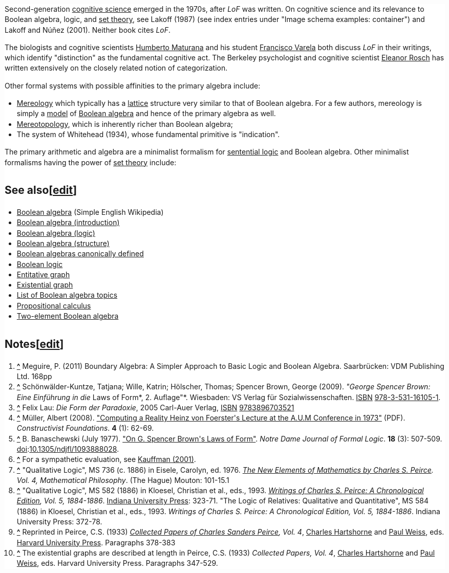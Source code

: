Second-generation [cognitive science][319] emerged in the 1970s, after *LoF* was written. On cognitive science and its relevance to Boolean algebra, logic, and [set theory][320], see Lakoff (1987) (see index entries under "Image schema examples: container") and Lakoff and Núñez (2001). Neither book cites *LoF*.

The biologists and cognitive scientists [Humberto Maturana][321] and his student [Francisco Varela][322] both discuss *LoF* in their writings, which identify "distinction" as the fundamental cognitive act. The Berkeley psychologist and cognitive scientist [Eleanor Rosch][323] has written extensively on the closely related notion of categorization.

Other formal systems with possible affinities to the primary algebra include:

-   [Mereology][324] which typically has a [lattice][325] structure very similar to that of Boolean algebra. For a few authors, mereology is simply a [model][326] of [Boolean algebra][327] and hence of the primary algebra as well.
-   [Mereotopology][328], which is inherently richer than Boolean algebra;
-   The system of Whitehead (1934), whose fundamental primitive is "indication".

The primary arithmetic and algebra are a minimalist formalism for [sentential logic][329] and Boolean algebra. Other minimalist formalisms having the power of [set theory][330] include:

## See also\[[edit][331]\]

-   [Boolean algebra][332] (Simple English Wikipedia)
-   [Boolean algebra (introduction)][333]
-   [Boolean algebra (logic)][334]
-   [Boolean algebra (structure)][335]
-   [Boolean algebras canonically defined][336]
-   [Boolean logic][337]
-   [Entitative graph][338]
-   [Existential graph][339]
-   [List of Boolean algebra topics][340]
-   [Propositional calculus][341]
-   [Two-element Boolean algebra][342]

## Notes\[[edit][343]\]

1.  __[^][344]__ Meguire, P. (2011) Boundary Algebra: A Simpler Approach to Basic Logic and Boolean Algebra. Saarbrücken: VDM Publishing Ltd. 168pp
2.  __[^][345]__ Schönwälder-Kuntze, Tatjana; Wille, Katrin; Hölscher, Thomas; Spencer Brown, George (2009). *"George Spencer Brown: Eine Einführung in die* Laws of Form*, 2. Auflage"*. Wiesbaden: VS Verlag für Sozialwissenschaften. [ISBN][346] [978-3-531-16105-1][347].
3.  __[^][348]__ Felix Lau: *Die Form der Paradoxie*, 2005 Carl-Auer Verlag, [ISBN][349] [9783896703521][350]
4.  __[^][351]__ Müller, Albert (2008). ["Computing a Reality Heinz von Foerster's Lecture at the A.U.M Conference in 1973"][352] (PDF). *Constructivist Foundations*. __4__ (1): 62-69.
5.  __[^][353]__ B. Banaschewski (July 1977). ["On G. Spencer Brown's Laws of Form"][354]. *Notre Dame Journal of Formal Logic*. __18__ (3): 507-509. [doi][355]:[10.1305/ndjfl/1093888028][356].
6.  __[^][357]__ For a sympathetic evaluation, see [Kauffman (2001)][358].
7.  __[^][359]__ "Qualitative Logic", MS 736 (c. 1886) in Eisele, Carolyn, ed. 1976. *[The New Elements of Mathematics by Charles S. Peirce][360]. Vol. 4, Mathematical Philosophy*. (The Hague) Mouton: 101-15.1
8.  __[^][361]__ "Qualitative Logic", MS 582 (1886) in Kloesel, Christian et al., eds., 1993. *[Writings of Charles S. Peirce: A Chronological Edition][362], Vol. 5, 1884-1886*. [Indiana University Press][363]: 323-71. "The Logic of Relatives: Qualitative and Quantitative", MS 584 (1886) in Kloesel, Christian et al., eds., 1993. *Writings of Charles S. Peirce: A Chronological Edition, Vol. 5, 1884-1886*. Indiana University Press: 372-78.
9.  __[^][364]__ Reprinted in Peirce, C.S. (1933) *[Collected Papers of Charles Sanders Peirce][365], Vol. 4*, [Charles Hartshorne][366] and [Paul Weiss][367], eds. [Harvard University Press][368]. Paragraphs 378-383
10.  __[^][369]__ The existential graphs are described at length in Peirce, C.S. (1933) *Collected Papers, Vol. 4*, [Charles Hartshorne][370] and [Paul Weiss][371], eds. Harvard University Press. Paragraphs 347-529.


[1]: https://en.wikipedia.org/wiki/G._Spencer-Brown "G. Spencer-Brown"
[2]: https://en.wikipedia.org/wiki/Mathematics "Mathematics"
[3]: https://en.wikipedia.org/wiki/Philosophy "Philosophy"
[4]: https://en.wikipedia.org/wiki/Logical_system "Logical system"
[5]: https://en.wikipedia.org/wiki/Two-element_Boolean_algebra#Some_basic_identities "Two-element Boolean algebra"
[6]: https://en.wikipedia.org/wiki/Algebra "Algebra"
[7]: https://en.wikipedia.org/wiki/Interpretation_(logic) "Interpretation (logic)"
[8]: https://en.wikipedia.org/wiki/Two-element_Boolean_algebra "Two-element Boolean algebra"
[9]: https://en.wikipedia.org/wiki/Boolean_logic "Boolean logic"
[10]: https://en.wikipedia.org/wiki/Propositional_calculus "Propositional calculus"
[11]: https://en.wikipedia.org/wiki/Interpretation_(logic) "Interpretation (logic)"
[12]: https://en.wikipedia.org/wiki/Finite_automata "Finite automata"
[13]: https://en.wikipedia.org/wiki/Alonzo_Church "Alonzo Church"
[14]: https://en.wikipedia.org/wiki/Laws_of_Form#cite_note-1
[15]: https://en.wikipedia.org/w/index.php?title=Laws_of_Form&action=edit&section=1 "Edit section: The book"
[16]: https://en.wikipedia.org/wiki/Bertrand_Russell "Bertrand Russell"
[17]: https://en.wikipedia.org/wiki/J._C._P._Miller "J. C. P. Miller"
[18]: https://en.wikipedia.org/wiki/University_College_London "University College London"
[19]: https://en.wikipedia.org/w/index.php?title=Harry_Frost_(educationalist)&action=edit&redlink=1 "Harry Frost (educationalist) (page does not exist)"
[20]: https://en.wikipedia.org/wiki/University_of_London "University of London"
[21]: https://en.wikipedia.org/wiki/Mathematical_logic "Mathematical logic"
[22]: https://en.wikipedia.org/wiki/University_of_London "University of London"
[23]: https://en.wikipedia.org/wiki/Laws_of_Form#cite_note-Eine_Einf%C3%BChrung-2
[24]: https://en.wikipedia.org/wiki/Wikipedia:No_original_research "Wikipedia:No original research"
[25]: https://en.wikipedia.org/wiki/Paradox "Paradox"
[26]: https://en.wikipedia.org/wiki/Wittgenstein "Wittgenstein"
[27]: https://en.wikipedia.org/wiki/R._D._Laing "R. D. Laing"
[28]: https://en.wikipedia.org/wiki/Charles_Sanders_Peirce "Charles Sanders Peirce"
[29]: https://en.wikipedia.org/wiki/Bertrand_Russell "Bertrand Russell"
[30]: https://en.wikipedia.org/wiki/Alfred_North_Whitehead "Alfred North Whitehead"
[31]: https://en.wikipedia.org/wiki/Laws_of_Form#cite_note-3
[32]: https://en.wikipedia.org/wiki/E-Prime "E-Prime"
[33]: https://en.wikipedia.org/w/index.php?title=Laws_of_Form&action=edit&section=2 "Edit section: Reception"
[34]: https://en.wikipedia.org/wiki/Cult_classic "Cult classic"
[35]: https://en.wikipedia.org/wiki/Heinz_von_Foerster "Heinz von Foerster"
[36]: https://en.wikipedia.org/wiki/Whole_Earth_Catalog "Whole Earth Catalog"
[37]: https://en.wikipedia.org/wiki/Laws_of_Form#cite_note-Computing_a_Realit-4
[38]: https://en.wikipedia.org/wiki/Consciousness "Consciousness"
[39]: https://en.wikipedia.org/wiki/Cognition "Cognition"
[40]: https://en.wikipedia.org/wiki/Logic "Logic"
[41]: https://en.wikipedia.org/wiki/Boolean_algebra_(logic) "Boolean algebra (logic)"
[42]: https://en.wikipedia.org/wiki/Philosophy_of_language "Philosophy of language"
[43]: https://en.wikipedia.org/wiki/Philosophy_of_mind "Philosophy of mind"
[44]: https://en.wikipedia.org/wiki/Laws_of_Form#cite_note-5
[45]: https://en.wikipedia.org/wiki/Two-element_Boolean_algebra "Two-element Boolean algebra"
[46]: https://en.wikipedia.org/wiki/Duality_(mathematics) "Duality (mathematics)"
[47]: https://en.wikipedia.org/wiki/Boolean_algebra_(structure) "Boolean algebra (structure)"
[48]: https://en.wikipedia.org/wiki/Lattice_(order) "Lattice (order)"
[49]: https://en.wikipedia.org/wiki/Semantics_of_logic "Semantics of logic"
[50]: https://en.wikipedia.org/wiki/Sentential_logic "Sentential logic"
[51]: https://en.wikipedia.org/wiki/Syllogism "Syllogism"
[52]: https://en.wikipedia.org/wiki/Logic "Logic"
[53]: https://en.wikipedia.org/wiki/Laws_of_Form#Related_Work
[54]: https://en.wikipedia.org/wiki/Heinz_von_Foerster "Heinz von Foerster"
[55]: https://en.wikipedia.org/wiki/Louis_Kauffman "Louis Kauffman"
[56]: https://en.wikipedia.org/wiki/Niklas_Luhmann "Niklas Luhmann"
[57]: https://en.wikipedia.org/wiki/Humberto_Maturana "Humberto Maturana"
[58]: https://en.wikipedia.org/wiki/Francisco_Varela "Francisco Varela"
[59]: https://en.wikipedia.org/w/index.php?title=William_Bricken&action=edit&redlink=1 "William Bricken (page does not exist)"
[60]: https://en.wikipedia.org/wiki/Four_color_theorem "Four color theorem"
[61]: https://en.wikipedia.org/wiki/Fermat%27s_Last_Theorem "Fermat's Last Theorem"
[62]: https://en.wikipedia.org/wiki/Goldbach_conjecture "Goldbach conjecture"
[63]: https://en.wikipedia.org/wiki/Laws_of_Form#cite_note-6
[64]: https://en.wikipedia.org/w/index.php?title=Laws_of_Form&action=edit&section=3 "Edit section: The form (Chapter 1)"
[65]: https://en.wikipedia.org/wiki/File:Laws_of_Form_-_cross.gif
[66]: https://en.wikipedia.org/wiki/Cognition "Cognition"
[67]: https://en.wikipedia.org/wiki/Duality_(mathematics) "Duality (mathematics)"
[68]: https://en.wikipedia.org/wiki/Consciousness "Consciousness"
[69]: https://en.wikipedia.org/wiki/Language "Language"
[70]: https://en.wikipedia.org/wiki/Charles_Sanders_Peirce "Charles Sanders Peirce"
[71]: https://en.wikipedia.org/wiki/Laws_of_Form#Related_work
[72]: https://en.wikipedia.org/w/index.php?title=Laws_of_Form&action=edit&section=4 "Edit section: The primary arithmetic (Chapter 4)"
[73]: https://en.wikipedia.org/wiki/Syntax "Syntax"
[74]: https://en.wikipedia.org/wiki/Atomic_formula "Atomic formula"
[75]: https://en.wikipedia.org/wiki/File:Laws_of_Form_-_cross.gif
[76]: https://en.wikipedia.org/wiki/File:Laws_of_Form_-_cross.gif
[77]: https://en.wikipedia.org/wiki/Concatenation "Concatenation"
[78]: https://en.wikipedia.org/wiki/Semantics_of_logic "Semantics of logic"
[79]: https://en.wikipedia.org/wiki/Definition "Definition"
[80]: https://en.wikipedia.org/wiki/Axiom "Axiom"
[81]: https://en.wikipedia.org/wiki/File:Laws_of_Form_-_cross.gif
[82]: https://en.wikipedia.org/wiki/File:Laws_of_Form_-_cross.gif
[83]: https://en.wikipedia.org/wiki/File:Laws_of_Form_-_cross.gif
[84]: https://en.wikipedia.org/wiki/File:Laws_of_Form_-_double_cross.gif
[85]: https://en.wikipedia.org/wiki/Relation_(mathematics) "Relation (mathematics)"
[86]: https://en.wikipedia.org/wiki/Logical_equivalence "Logical equivalence"
[87]: https://en.wikipedia.org/wiki/Partition_of_a_set "Partition of a set"
[88]: https://en.wikipedia.org/wiki/Equivalence_class "Equivalence class"
[89]: https://en.wikipedia.org/wiki/Mathematics "Mathematics"
[90]: https://en.wikipedia.org/wiki/Computer_science "Computer science"
[91]: https://en.wikipedia.org/wiki/Dyck_language "Dyck language"
[92]: https://en.wikipedia.org/wiki/Context-free_language "Context-free language"
[93]: https://en.wikipedia.org/wiki/Chomsky_hierarchy "Chomsky hierarchy"
[94]: https://en.wikipedia.org/wiki/Rewrite_system "Rewrite system"
[95]: https://en.wikipedia.org/wiki/Strongly_normalizing "Strongly normalizing"
[96]: https://en.wikipedia.org/wiki/Confluence_(abstract_rewriting) "Confluence (abstract rewriting)"
[97]: https://en.wikipedia.org/w/index.php?title=Laws_of_Form&action=edit&section=5 "Edit section: The notion of canon"
[98]: https://en.wikipedia.org/wiki/Metalogic "Metalogic"
[99]: https://en.wikipedia.org/wiki/Object_language "Object language"
[100]: https://en.wikipedia.org/wiki/Metalanguage "Metalanguage"
[101]: https://en.wikipedia.org/w/index.php?title=Laws_of_Form&action=edit&section=6 "Edit section: The primary algebra (Chapter 6)"
[102]: https://en.wikipedia.org/w/index.php?title=Laws_of_Form&action=edit&section=7 "Edit section: Syntax"
[103]: https://en.wikipedia.org/wiki/Formula "Formula"
[104]: https://en.wikipedia.org/wiki/Mathematics "Mathematics"
[105]: https://en.wikipedia.org/wiki/Logic "Logic"
[106]: https://en.wikipedia.org/wiki/Variable_(mathematics) "Variable (mathematics)"
[107]: https://en.wikipedia.org/wiki/File:Laws_of_Form_-_cross.gif
[108]: https://en.wikipedia.org/wiki/File:Laws_of_Form_-_double_cross.gif
[109]: https://en.wikipedia.org/w/index.php?title=Laws_of_Form&action=edit&section=8 "Edit section: Rules governing logical equivalence"
[110]: https://en.wikipedia.org/wiki/Equation "Equation"
[111]: https://en.wikipedia.org/wiki/Logical_equivalence "Logical equivalence"
[112]: https://en.wikipedia.org/wiki/Equivalence_relation "Equivalence relation"
[113]: https://en.wikipedia.org/wiki/Logic "Logic"
[114]: https://en.wikipedia.org/wiki/Equations "Equations"
[115]: https://en.wikipedia.org/wiki/Algebraic_structures "Algebraic structures"
[116]: https://en.wikipedia.org/wiki/Boolean_algebra_(structure) "Boolean algebra (structure)"
[117]: https://en.wikipedia.org/wiki/Variety_(universal_algebra) "Variety (universal algebra)"
[118]: https://en.wikipedia.org/wiki/Mathematical_logic "Mathematical logic"
[119]: https://en.wikipedia.org/wiki/Tautology_(logic) "Tautology (logic)"
[120]: https://en.wikipedia.org/wiki/Turnstile_(symbol) "Turnstile (symbol)"
[121]: https://en.wikipedia.org/wiki/Tautology_(logic) "Tautology (logic)"
[122]: https://en.wikipedia.org/wiki/File:Laws_of_Form_-_cross.gif
[123]: https://en.wikipedia.org/wiki/Biconditional "Biconditional"
[124]: https://en.wikipedia.org/wiki/Modus_ponens "Modus ponens"
[125]: https://en.wikipedia.org/w/index.php?title=Laws_of_Form&action=edit&section=9 "Edit section: Initials"
[126]: https://en.wikipedia.org/wiki/Decision_procedure "Decision procedure"
[127]: https://en.wikipedia.org/wiki/Axiom "Axiom"
[128]: https://en.wikipedia.org/wiki/Distributive_law "Distributive law"
[129]: https://en.wikipedia.org/wiki/Sentential_logic "Sentential logic"
[130]: https://en.wikipedia.org/wiki/Boolean_algebra_(structure) "Boolean algebra (structure)"
[131]: https://en.wikipedia.org/wiki/Lattice_(order) "Lattice (order)"
[132]: https://en.wikipedia.org/wiki/Complemented_lattice "Complemented lattice"
[133]: https://en.wikipedia.org/wiki/File:Laws_of_Form_-_cross.gif
[134]: https://en.wikipedia.org/wiki/File:Laws_of_Form_-_double_cross.gif
[135]: https://en.wikipedia.org/wiki/Identity_element "Identity element"
[136]: https://en.wikipedia.org/wiki/File:Laws_of_Form_-_double_cross.gif
[137]: https://en.wikipedia.org/wiki/Ordered_tree "Ordered tree"
[138]: https://en.wikipedia.org/wiki/Formula "Formula"
[139]: https://en.wikipedia.org/wiki/Mathematical_induction "Mathematical induction"
[140]: https://en.wikipedia.org/wiki/Charles_Sanders_Peirce "Charles Sanders Peirce"
[141]: https://en.wikipedia.org/wiki/Existential_graph "Existential graph"
[142]: https://en.wikipedia.org/wiki/Commutativity "Commutativity"
[143]: https://en.wikipedia.org/wiki/Associativity "Associativity"
[144]: https://en.wikipedia.org/wiki/Existential_graph "Existential graph"
[145]: https://en.wikipedia.org/wiki/Lattice_(order) "Lattice (order)"
[146]: https://en.wikipedia.org/wiki/Absorption_law "Absorption law"
[147]: https://en.wikipedia.org/wiki/Bounded_lattice "Bounded lattice"
[148]: https://en.wikipedia.org/wiki/File:Laws_of_Form_-_double_cross.gif
[149]: https://en.wikipedia.org/wiki/Abelian_group "Abelian group"
[150]: https://en.wikipedia.org/w/index.php?title=Laws_of_Form&action=edit&section=10 "Edit section: Proof theory"
[151]: https://en.wikipedia.org/wiki/Theorem "Theorem"
[152]: https://en.wikipedia.org/wiki/Metalanguage "Metalanguage"
[153]: https://en.wikipedia.org/wiki/Mathematical_proof "Mathematical proof"
[154]: https://en.wikipedia.org/wiki/Theorem "Theorem"
[155]: https://en.wikipedia.org/wiki/Decision_procedure "Decision procedure"
[156]: https://en.wikipedia.org/wiki/Mathematical_proof "Mathematical proof"
[157]: https://en.wikipedia.org/wiki/Theorem "Theorem"
[158]: https://en.wikipedia.org/wiki/Formula "Formula"
[159]: https://en.wikipedia.org/wiki/File:Laws_of_Form_-_()A%3D().png
[160]: https://en.wikipedia.org/wiki/File:Laws_of_Form_-_((A))%3DA.png
[161]: https://en.wikipedia.org/wiki/File:Laws_of_Form_-_(((A)B)C)%3D(AC)((B)C).png
[162]: https://en.wikipedia.org/wiki/Algorithm "Algorithm"
[163]: https://en.wikipedia.org/wiki/Conjunctive_normal_form "Conjunctive normal form"
[164]: https://en.wikipedia.org/wiki/Boolean_algebra_(logic) "Boolean algebra (logic)"
[165]: https://en.wikipedia.org/wiki/Formula "Formula"
[166]: https://en.wikipedia.org/wiki/Formula "Formula"
[167]: https://en.wikipedia.org/wiki/Tautology_(logic) "Tautology (logic)"
[168]: https://en.wikipedia.org/wiki/If_and_only_if "If and only if"
[169]: https://en.wikipedia.org/wiki/Natural_deduction "Natural deduction"
[170]: https://en.wikipedia.org/wiki/File:Laws_of_Form_-_((A)A).png
[171]: https://en.wikipedia.org/wiki/Metatheory "Metatheory"
[172]: https://en.wikipedia.org/wiki/Completeness_(logic) "Completeness (logic)"
[173]: https://en.wikipedia.org/wiki/Axiom "Axiom"
[174]: https://en.wikipedia.org/wiki/Sentential_logic "Sentential logic"
[175]: https://en.wikipedia.org/wiki/Mathematical_logic "Mathematical logic"
[176]: https://en.wikipedia.org/w/index.php?title=Laws_of_Form&action=edit&section=11 "Edit section: Interpretations"
[177]: https://en.wikipedia.org/wiki/Two-element_Boolean_algebra "Two-element Boolean algebra"
[178]: https://en.wikipedia.org/wiki/Interpretation_(logic) "Interpretation (logic)"
[179]: https://en.wikipedia.org/wiki/Two-element_Boolean_algebra "Two-element Boolean algebra"
[180]: https://en.wikipedia.org/wiki/Sentential_logic "Sentential logic"
[181]: https://en.wikipedia.org/wiki/Syllogism "Syllogism"
[182]: https://en.wikipedia.org/wiki/Interpretation_(logic) "Interpretation (logic)"
[183]: https://en.wikipedia.org/wiki/Interpretation_(logic) "Interpretation (logic)"
[184]: https://en.wikipedia.org/wiki/First-order_logic "First-order logic"
[185]: https://en.wikipedia.org/wiki/Charles_Sanders_Peirce "Charles Sanders Peirce"
[186]: https://en.wikipedia.org/wiki/Existential_graph "Existential graph"
[187]: https://en.wikipedia.org/w/index.php?title=Laws_of_Form&action=edit&section=12 "Edit section: Two-element Boolean algebra 2"
[188]: https://en.wikipedia.org/wiki/Two-element_Boolean_algebra "Two-element Boolean algebra"
[189]: https://en.wikipedia.org/wiki/Join_(mathematics) "Join (mathematics)"
[190]: https://en.wikipedia.org/wiki/Meet_(mathematics) "Meet (mathematics)"
[191]: https://en.wikipedia.org/wiki/Concatenation "Concatenation"
[192]: https://en.wikipedia.org/wiki/Complement_(order_theory) "Complement (order theory)"
[193]: https://en.wikipedia.org/wiki/File:Laws_of_Form_-_not_a.gif
[194]: https://en.wikipedia.org/wiki/Concatenation "Concatenation"
[195]: https://en.wikipedia.org/wiki/Identity_element "Identity element"
[196]: https://en.wikipedia.org/wiki/Model_theory "Model theory"
[197]: https://en.wikipedia.org/wiki/Set_(mathematics) "Set (mathematics)"
[198]: https://en.wikipedia.org/wiki/File:Laws_of_Form_-_cross.gif
[199]: https://en.wikipedia.org/wiki/File:Laws_of_Form_-_double_cross.gif
[200]: https://en.wikipedia.org/wiki/Boolean_domain "Boolean domain"
[201]: https://en.wikipedia.org/wiki/Universal_algebra "Universal algebra"
[202]: https://en.wikipedia.org/wiki/Algebraic_structure "Algebraic structure"
[203]: https://en.wikipedia.org/wiki/Functional_completeness "Functional completeness"
[204]: https://en.wikipedia.org/wiki/Sheffer_stroke "Sheffer stroke"
[205]: https://en.wikipedia.org/wiki/Isomorphic "Isomorphic"
[206]: https://en.wikipedia.org/wiki/File:Laws_of_Form_-_(A)A%3D().png
[207]: https://en.wikipedia.org/wiki/File:Laws_of_Form_-_cross.gif
[208]: https://en.wikipedia.org/wiki/File:Laws_of_Form_-_cross.gif
[209]: https://en.wikipedia.org/w/index.php?title=Laws_of_Form&action=edit&section=13 "Edit section: Sentential logic"
[210]: https://en.wikipedia.org/wiki/File:Laws_of_Form_-_cross.gif
[211]: https://en.wikipedia.org/wiki/File:Laws_of_Form_-_double_cross.gif
[212]: https://en.wikipedia.org/wiki/File:Laws_of_Form_-_not_a.gif
[213]: https://en.wikipedia.org/wiki/File:Laws_of_Form_-_a_or_b.gif
[214]: https://en.wikipedia.org/wiki/File:Laws_of_Form_-_if_a_then_b.gif
[215]: https://en.wikipedia.org/wiki/File:Laws_of_Form_-_a_and_b.gif
[216]: https://en.wikipedia.org/wiki/Sentential_logic "Sentential logic"
[217]: https://en.wikipedia.org/wiki/Interpretation_(logic) "Interpretation (logic)"
[218]: https://en.wikipedia.org/wiki/Tautology_(logic) "Tautology (logic)"
[219]: https://en.wikipedia.org/wiki/Satisfiability "Satisfiability"
[220]: https://en.wikipedia.org/wiki/Decision_procedure "Decision procedure"
[221]: https://en.wikipedia.org/wiki/Willard_Van_Orman_Quine "Willard Van Orman Quine"
[222]: https://en.wikipedia.org/wiki/Syntax "Syntax"
[223]: https://en.wikipedia.org/wiki/Semantics_of_logic "Semantics of logic"
[224]: https://en.wikipedia.org/wiki/Proof_theory "Proof theory"
[225]: https://en.wikipedia.org/wiki/Propositional_calculus "Propositional calculus"
[226]: https://en.wikipedia.org/wiki/Truth_value "Truth value"
[227]: https://en.wikipedia.org/wiki/Logical_connective "Logical connective"
[228]: https://en.wikipedia.org/wiki/Concatenation "Concatenation"
[229]: https://en.wikipedia.org/wiki/File:Laws_of_Form_-_(A(B)).png
[230]: https://en.wikipedia.org/wiki/File:Laws_of_Form_-_(A)B.png
[231]: https://en.wikipedia.org/wiki/Duality_(mathematics) "Duality (mathematics)"
[232]: https://en.wikipedia.org/wiki/Sentential_logic "Sentential logic"
[233]: https://en.wikipedia.org/wiki/Two-element_Boolean_algebra "Two-element Boolean algebra"
[234]: https://en.wikipedia.org/wiki/Duality_(mathematics) "Duality (mathematics)"
[235]: https://en.wikipedia.org/wiki/De_Morgan%27s_laws "De Morgan's laws"
[236]: https://en.wikipedia.org/wiki/Logical_complement "Logical complement"
[237]: https://en.wikipedia.org/wiki/Negation "Negation"
[238]: https://en.wikipedia.org/wiki/Operator_(mathematics) "Operator (mathematics)"
[239]: https://en.wikipedia.org/wiki/Operand "Operand"
[240]: https://en.wikipedia.org/w/index.php?title=Laws_of_Form&action=edit&section=14 "Edit section: Syllogisms"
[241]: https://en.wikipedia.org/wiki/Syllogism "Syllogism"
[242]: https://en.wikipedia.org/wiki/Polysyllogism "Polysyllogism"
[243]: https://en.wikipedia.org/wiki/Syllogism "Syllogism"
[244]: https://en.wikipedia.org/wiki/Aristotelian_logic "Aristotelian logic"
[245]: https://en.wikipedia.org/wiki/Medieval_logic "Medieval logic"
[246]: https://en.wikipedia.org/wiki/Interpretation_(logic) "Interpretation (logic)"
[247]: https://en.wikipedia.org/wiki/Monadic_logic "Monadic logic"
[248]: https://en.wikipedia.org/wiki/Term_logic "Term logic"
[249]: https://en.wikipedia.org/w/index.php?title=Boolean_term_schema&action=edit&redlink=1 "Boolean term schema (page does not exist)"
[250]: https://en.wikipedia.org/w/index.php?title=Laws_of_Form&action=edit&section=15 "Edit section: An example of calculation"
[251]: https://en.wikipedia.org/wiki/Gottfried_Wilhelm_Leibniz "Gottfried Wilhelm Leibniz"
[252]: https://en.wikipedia.org/w/index.php?title=Laws_of_Form&action=edit&section=16 "Edit section: Relation to magmas"
[253]: https://en.wikipedia.org/wiki/Edward_Vermilye_Huntington "Edward Vermilye Huntington"
[254]: https://en.wikipedia.org/wiki/Boolean_algebra_(logic) "Boolean algebra (logic)"
[255]: https://en.wikipedia.org/wiki/Unary_operation "Unary operation"
[256]: https://en.wikipedia.org/wiki/Binary_operation "Binary operation"
[257]: https://en.wikipedia.org/wiki/Magma_(algebra) "Magma (algebra)"
[258]: https://en.wikipedia.org/wiki/Groupoid "Groupoid"
[259]: https://en.wikipedia.org/wiki/Category_theory "Category theory"
[260]: https://en.wikipedia.org/wiki/Commutative "Commutative"
[261]: https://en.wikipedia.org/wiki/Semigroup "Semigroup"
[262]: https://en.wikipedia.org/wiki/Commutative_property "Commutative property"
[263]: https://en.wikipedia.org/wiki/Associative_property "Associative property"
[264]: https://en.wikipedia.org/wiki/Monoid "Monoid"
[265]: https://en.wikipedia.org/wiki/Identity_element "Identity element"
[266]: https://en.wikipedia.org/wiki/File:Laws_of_Form_-_double_cross.gif
[267]: https://en.wikipedia.org/wiki/Group_(mathematics) "Group (mathematics)"
[268]: https://en.wikipedia.org/wiki/Unary_operation "Unary operation"
[269]: https://en.wikipedia.org/wiki/Group_(mathematics)#Definition "Group (mathematics)"
[270]: https://en.wikipedia.org/wiki/Boolean_algebra_(logic) "Boolean algebra (logic)"
[271]: https://en.wikipedia.org/wiki/File:Laws_of_Form_-_(a).png
[272]: https://en.wikipedia.org/wiki/File:Laws_of_Form_-_cross.gif
[273]: https://en.wikipedia.org/wiki/Identity_element "Identity element"
[274]: https://en.wikipedia.org/wiki/Signature_(logic) "Signature (logic)"
[275]: https://en.wikipedia.org/wiki/List_of_algebraic_structures "List of algebraic structures"
[276]: https://en.wikipedia.org/wiki/Abelian_group "Abelian group"
[277]: https://en.wikipedia.org/wiki/File:Laws_of_Form_-_double_cross.gif
[278]: https://en.wikipedia.org/wiki/File:Laws_of_Form_-_cross.gif
[279]: https://en.wikipedia.org/wiki/Abelian_group "Abelian group"
[280]: https://en.wikipedia.org/wiki/Ordered_set "Ordered set"
[281]: https://en.wikipedia.org/w/index.php?title=Laws_of_Form&action=edit&section=17 "Edit section: Equations of the second degree (Chapter 11)"
[282]: https://en.wikipedia.org/wiki/Recursion "Recursion"
[283]: https://en.wikipedia.org/wiki/Alonzo_Church "Alonzo Church"
[284]: https://en.wikipedia.org/wiki/Finite_automata "Finite automata"
[285]: https://en.wikipedia.org/w/index.php?title=Laws_of_Form&action=edit&section=18 "Edit section: Related work"
[286]: https://en.wikipedia.org/wiki/Gottfried_Leibniz "Gottfried Leibniz"
[287]: https://en.wikipedia.org/wiki/Boolean_algebra_(logic) "Boolean algebra (logic)"
[288]: https://en.wikipedia.org/wiki/Logical_conjunction "Logical conjunction"
[289]: https://en.wikipedia.org/wiki/Logical_complement "Logical complement"
[290]: https://en.wikipedia.org/wiki/Algebraic_logic "Algebraic logic"
[291]: https://en.wikipedia.org/wiki/Clarence_Irving_Lewis "Clarence Irving Lewis"
[292]: https://en.wikipedia.org/wiki/Nicholas_Rescher "Nicholas Rescher"
[293]: https://en.wikipedia.org/wiki/Charles_Sanders_Peirce "Charles Sanders Peirce"
[294]: https://en.wikipedia.org/wiki/Laws_of_Form#cite_note-7
[295]: https://en.wikipedia.org/wiki/Laws_of_Form#cite_note-8
[296]: https://en.wikipedia.org/wiki/Laws_of_Form#cite_note-9
[297]: https://en.wikipedia.org/wiki/Syntax "Syntax"
[298]: https://en.wikipedia.org/wiki/Existential_graph "Existential graph"
[299]: https://en.wikipedia.org/wiki/Concatenation "Concatenation"
[300]: https://en.wikipedia.org/wiki/Logical_conjunction "Logical conjunction"
[301]: https://en.wikipedia.org/wiki/Negation "Negation"
[302]: https://en.wikipedia.org/wiki/Laws_of_Form#cite_note-10
[303]: https://en.wikipedia.org/wiki/Logical_conjunction "Logical conjunction"
[304]: https://en.wikipedia.org/wiki/Isomorphic "Isomorphic"
[305]: https://en.wikipedia.org/wiki/Semiotics "Semiotics"
[306]: https://en.wikipedia.org/wiki/Jean_Nicod "Jean Nicod"
[307]: https://en.wikipedia.org/wiki/Bertrand_Russell "Bertrand Russell"
[308]: https://en.wikipedia.org/wiki/Infix "Infix"
[309]: https://en.wikipedia.org/wiki/Polish_notation "Polish notation"
[310]: https://en.wikipedia.org/wiki/Reverse_Polish_notation "Reverse Polish notation"
[311]: https://en.wikipedia.org/wiki/Emil_Post "Emil Post"
[312]: https://en.wikipedia.org/wiki/Sentential_logic "Sentential logic"
[313]: https://en.wikipedia.org/wiki/David_Hilbert "David Hilbert"
[314]: https://en.wikipedia.org/wiki/Jan_%C5%81ukasiewicz "Jan Łukasiewicz"
[315]: https://en.wikipedia.org/wiki/Axiom_independence "Axiom independence"
[316]: https://en.wikipedia.org/wiki/Model_theory "Model theory"
[317]: https://en.wikipedia.org/wiki/William_Craig_(logician) "William Craig (logician)"
[318]: https://en.wikipedia.org/wiki/Algebraic_logic "Algebraic logic"
[319]: https://en.wikipedia.org/wiki/Cognitive_science "Cognitive science"
[320]: https://en.wikipedia.org/wiki/Set_theory "Set theory"
[321]: https://en.wikipedia.org/wiki/Humberto_Maturana "Humberto Maturana"
[322]: https://en.wikipedia.org/wiki/Francisco_Varela "Francisco Varela"
[323]: https://en.wikipedia.org/wiki/Eleanor_Rosch "Eleanor Rosch"
[324]: https://en.wikipedia.org/wiki/Mereology "Mereology"
[325]: https://en.wikipedia.org/wiki/Lattice_(order) "Lattice (order)"
[326]: https://en.wikipedia.org/wiki/Model_theory "Model theory"
[327]: https://en.wikipedia.org/wiki/Boolean_algebra_(structure) "Boolean algebra (structure)"
[328]: https://en.wikipedia.org/wiki/Mereotopology "Mereotopology"
[329]: https://en.wikipedia.org/wiki/Sentential_logic "Sentential logic"
[330]: https://en.wikipedia.org/wiki/Set_theory "Set theory"
[331]: https://en.wikipedia.org/w/index.php?title=Laws_of_Form&action=edit&section=19 "Edit section: See also"
[332]: https://simple.wikipedia.org/wiki/Boolean_algebra "simple:Boolean algebra"
[333]: https://en.wikipedia.org/wiki/Boolean_algebra_(introduction) "Boolean algebra (introduction)"
[334]: https://en.wikipedia.org/wiki/Boolean_algebra_(logic) "Boolean algebra (logic)"
[335]: https://en.wikipedia.org/wiki/Boolean_algebra_(structure) "Boolean algebra (structure)"
[336]: https://en.wikipedia.org/wiki/Boolean_algebras_canonically_defined "Boolean algebras canonically defined"
[337]: https://en.wikipedia.org/wiki/Boolean_logic "Boolean logic"
[338]: https://en.wikipedia.org/wiki/Entitative_graph "Entitative graph"
[339]: https://en.wikipedia.org/wiki/Existential_graph "Existential graph"
[340]: https://en.wikipedia.org/wiki/List_of_Boolean_algebra_topics "List of Boolean algebra topics"
[341]: https://en.wikipedia.org/wiki/Propositional_calculus "Propositional calculus"
[342]: https://en.wikipedia.org/wiki/Two-element_Boolean_algebra "Two-element Boolean algebra"
[343]: https://en.wikipedia.org/w/index.php?title=Laws_of_Form&action=edit&section=20 "Edit section: Notes"
[344]: https://en.wikipedia.org/wiki/Laws_of_Form#cite_ref-1
[345]: https://en.wikipedia.org/wiki/Laws_of_Form#cite_ref-Eine_Einf%C3%BChrung_2-0
[346]: https://en.wikipedia.org/wiki/ISBN_(identifier) "ISBN (identifier)"
[347]: https://en.wikipedia.org/wiki/Special:BookSources/978-3-531-16105-1 "Special:BookSources/978-3-531-16105-1"
[348]: https://en.wikipedia.org/wiki/Laws_of_Form#cite_ref-3
[349]: https://en.wikipedia.org/wiki/ISBN_(identifier) "ISBN (identifier)"
[350]: https://en.wikipedia.org/wiki/Special:BookSources/9783896703521 "Special:BookSources/9783896703521"
[351]: https://en.wikipedia.org/wiki/Laws_of_Form#cite_ref-Computing_a_Realit_4-0
[352]: https://constructivist.info/articles/4/1/062.foerster.pdf
[353]: https://en.wikipedia.org/wiki/Laws_of_Form#cite_ref-5
[354]: https://projecteuclid.org/download/pdf_1/euclid.ndjfl/1093888028
[355]: https://en.wikipedia.org/wiki/Doi_(identifier) "Doi (identifier)"
[356]: https://doi.org/10.1305%2Fndjfl%2F1093888028
[357]: https://en.wikipedia.org/wiki/Laws_of_Form#cite_ref-6
[358]: https://arxiv.org/abs/math/0112266
[359]: https://en.wikipedia.org/wiki/Laws_of_Form#cite_ref-7
[360]: https://en.wikipedia.org/wiki/Charles_Sanders_Peirce_bibliography#NEM "Charles Sanders Peirce bibliography"
[361]: https://en.wikipedia.org/wiki/Laws_of_Form#cite_ref-8
[362]: https://en.wikipedia.org/wiki/Charles_Sanders_Peirce_bibliography#W "Charles Sanders Peirce bibliography"
[363]: https://en.wikipedia.org/wiki/Indiana_University_Press "Indiana University Press"
[364]: https://en.wikipedia.org/wiki/Laws_of_Form#cite_ref-9
[365]: https://en.wikipedia.org/wiki/Charles_Sanders_Peirce_bibliography#CP "Charles Sanders Peirce bibliography"
[366]: https://en.wikipedia.org/wiki/Charles_Hartshorne "Charles Hartshorne"
[367]: https://en.wikipedia.org/wiki/Paul_Weiss_(philosopher) "Paul Weiss (philosopher)"
[368]: https://en.wikipedia.org/wiki/Harvard_University_Press "Harvard University Press"
[369]: https://en.wikipedia.org/wiki/Laws_of_Form#cite_ref-10
[370]: https://en.wikipedia.org/wiki/Charles_Hartshorne "Charles Hartshorne"
[371]: https://en.wikipedia.org/wiki/Paul_Weiss_(philosopher) "Paul Weiss (philosopher)"
[372]: https://en.wikipedia.org/w/index.php?title=Laws_of_Form&action=edit&section=21 "Edit section: References"
[373]: https://en.wikipedia.org/wiki/ISBN_(identifier) "ISBN (identifier)"
[374]: https://en.wikipedia.org/wiki/Special:BookSources/0-517-52776-6 "Special:BookSources/0-517-52776-6"
[375]: https://en.wikipedia.org/wiki/ISBN_(identifier) "ISBN (identifier)"
[376]: https://en.wikipedia.org/wiki/Special:BookSources/0-553-07782-1 "Special:BookSources/0-553-07782-1"
[377]: https://en.wikipedia.org/wiki/ISBN_(identifier) "ISBN (identifier)"
[378]: https://en.wikipedia.org/wiki/Special:BookSources/0-525-47544-3 "Special:BookSources/0-525-47544-3"
[379]: https://en.wikipedia.org/wiki/ISBN_(identifier) "ISBN (identifier)"
[380]: https://en.wikipedia.org/wiki/Special:BookSources/0-9639899-0-1 "Special:BookSources/0-9639899-0-1"
[381]: https://en.wikipedia.org/wiki/ISBN_(identifier) "ISBN (identifier)"
[382]: https://en.wikipedia.org/wiki/Special:BookSources/3-89094-321-7 "Special:BookSources/3-89094-321-7"
[383]: https://en.wikipedia.org/wiki/ISBN_(identifier) "ISBN (identifier)"
[384]: https://en.wikipedia.org/wiki/Special:BookSources/978-3-89094-580-4 "Special:BookSources/978-3-89094-580-4"
[385]: https://en.wikipedia.org/wiki/Doi_(identifier) "Doi (identifier)"
[386]: https://doi.org/10.2307%2F3131383
[387]: https://en.wikipedia.org/wiki/JSTOR_(identifier) "JSTOR (identifier)"
[388]: https://www.jstor.org/stable/3131383
[389]: https://en.wikipedia.org/wiki/David_Gries "David Gries"
[390]: https://en.wikipedia.org/wiki/William_Ernest_Johnson "William Ernest Johnson"
[391]: http://www.math.uic.edu/~kauffman/
[392]: http://www2.math.uic.edu/~kauffman/CHK.pdf
[393]: http://www.arxiv.org/math.CO/0112266
[394]: http://www.math.uic.edu/~kauffman/Laws.pdf
[395]: http://www.philosophie.uni-osnabrueck.de/Publikationen%20Lenzen/Lenzen%20Leibniz%20Logic.pdf
[396]: https://en.wikipedia.org/wiki/George_Lakoff "George Lakoff"
[397]: https://en.wikipedia.org/wiki/Rafael_E._N%C3%BA%C3%B1ez "Rafael E. Núñez"
[398]: https://en.wikipedia.org/wiki/Where_Mathematics_Comes_From "Where Mathematics Comes From"
[399]: https://en.wikipedia.org/wiki/CiteSeerX_(identifier) "CiteSeerX (identifier)"
[400]: https://citeseerx.ist.psu.edu/viewdoc/summary?doi=10.1.1.106.634
[401]: https://en.wikipedia.org/wiki/Doi_(identifier) "Doi (identifier)"
[402]: https://doi.org/10.1080%2F0308107031000075690
[403]: https://en.wikipedia.org/wiki/S2CID_(identifier) "S2CID (identifier)"
[404]: https://api.semanticscholar.org/CorpusID:9460101
[405]: https://en.wikipedia.org/wiki/ISBN_(identifier) "ISBN (identifier)"
[406]: https://en.wikipedia.org/wiki/Special:BookSources/978-3639367492 "Special:BookSources/978-3639367492"
[407]: https://en.wikipedia.org/wiki/Willard_Quine "Willard Quine"
[408]: https://en.wikipedia.org/wiki/Nicholas_Rescher "Nicholas Rescher"
[409]: https://semanticscholar.org/paper/e38f469b63b550a7924b264af80631c0f12429c5
[410]: https://en.wikipedia.org/wiki/Doi_(identifier) "Doi (identifier)"
[411]: https://doi.org/10.2307%2F2267644
[412]: https://en.wikipedia.org/wiki/JSTOR_(identifier) "JSTOR (identifier)"
[413]: https://www.jstor.org/stable/2267644
[414]: https://en.wikipedia.org/wiki/S2CID_(identifier) "S2CID (identifier)"
[415]: https://api.semanticscholar.org/CorpusID:689315
[416]: https://en.wikipedia.org/wiki/Doi_(identifier) "Doi (identifier)"
[417]: https://doi.org/10.1080%2F03081078108934802
[418]: https://en.wikipedia.org/wiki/Doi_(identifier) "Doi (identifier)"
[419]: https://doi.org/10.1080%2F03081078608934939
[420]: https://en.wikipedia.org/wiki/A._N._Whitehead "A. N. Whitehead"
[421]: http://www.ingentaconnect.com/content/imp/chk/2013/00000020/f0020003
[422]: https://en.wikipedia.org/w/index.php?title=Laws_of_Form&action=edit&section=22 "Edit section: External links"
[423]: https://web.archive.org/web/20150315203300/http://lawsofform.org/lof.html
[424]: https://web.archive.org/web/20060821204917/http://lawsofform.org/aum/session1.html
[425]: http://www.math.uic.edu/~kauffman/
[426]: http://www.math.uic.edu/~kauffman/Arithmetic.htm
[427]: https://web.archive.org/web/20070310071916/http://de.geocities.com/matthias_kissel/gdf/LoF.html
[428]: https://groups.yahoo.com/group/lawsofform
[429]: http://www.omath.org.il/112431/4CT
[430]: http://markability.net/
[431]: https://arxiv.org/abs/1905.12891
[432]: https://www.youtube.com/playlist?list=PLoK3NtWr5NbqEOdjQrWaq1sDweF7NJ5NB